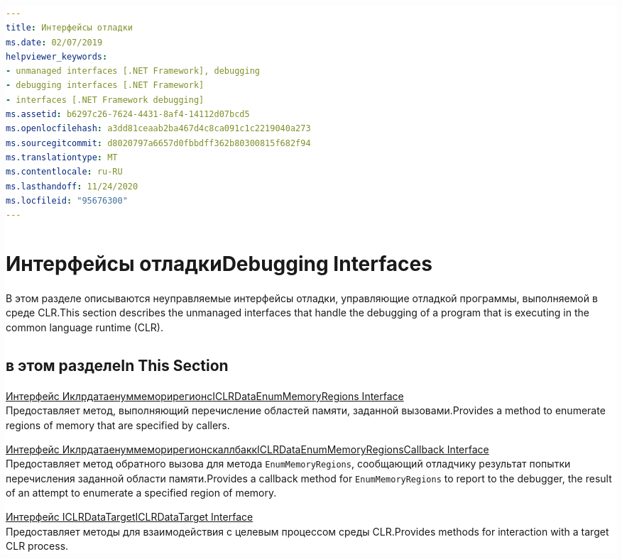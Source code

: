 ```yaml
---
title: Интерфейсы отладки
ms.date: 02/07/2019
helpviewer_keywords:
- unmanaged interfaces [.NET Framework], debugging
- debugging interfaces [.NET Framework]
- interfaces [.NET Framework debugging]
ms.assetid: b6297c26-7624-4431-8af4-14112d07bcd5
ms.openlocfilehash: a3dd81ceaab2ba467d4c8ca091c1c2219040a273
ms.sourcegitcommit: d8020797a6657d0fbbdff362b80300815f682f94
ms.translationtype: MT
ms.contentlocale: ru-RU
ms.lasthandoff: 11/24/2020
ms.locfileid: "95676300"
---
```

# <a name="debugging-interfaces"></a><span data-ttu-id="9b35c-102">Интерфейсы отладки</span><span class="sxs-lookup"><span data-stu-id="9b35c-102">Debugging Interfaces</span></span>

<span data-ttu-id="9b35c-103">В этом разделе описываются неуправляемые интерфейсы отладки, управляющие отладкой программы, выполняемой в среде CLR.</span><span class="sxs-lookup"><span data-stu-id="9b35c-103">This section describes the unmanaged interfaces that handle the debugging of a program that is executing in the common language runtime (CLR).</span></span>  
  
## <a name="in-this-section"></a><span data-ttu-id="9b35c-104">в этом разделе</span><span class="sxs-lookup"><span data-stu-id="9b35c-104">In This Section</span></span>  

 <span data-ttu-id="9b35c-105">[Интерфейс Иклрдатаенуммеморирегионс](iclrdataenummemoryregions-interface.md)</span><span class="sxs-lookup"><span data-stu-id="9b35c-105">[ICLRDataEnumMemoryRegions Interface](iclrdataenummemoryregions-interface.md)</span></span>\
 <span data-ttu-id="9b35c-106">Предоставляет метод, выполняющий перечисление областей памяти, заданной вызовами.</span><span class="sxs-lookup"><span data-stu-id="9b35c-106">Provides a method to enumerate regions of memory that are specified by callers.</span></span>  
  
 <span data-ttu-id="9b35c-107">[Интерфейс Иклрдатаенуммеморирегионскаллбакк](iclrdataenummemoryregionscallback-interface.md)</span><span class="sxs-lookup"><span data-stu-id="9b35c-107">[ICLRDataEnumMemoryRegionsCallback Interface](iclrdataenummemoryregionscallback-interface.md)</span></span>\
 <span data-ttu-id="9b35c-108">Предоставляет метод обратного вызова для метода `EnumMemoryRegions`, сообщающий отладчику результат попытки перечисления заданной области памяти.</span><span class="sxs-lookup"><span data-stu-id="9b35c-108">Provides a callback method for `EnumMemoryRegions` to report to the debugger, the result of an attempt to enumerate a specified region of memory.</span></span>  
  
 <span data-ttu-id="9b35c-109">[Интерфейс ICLRDataTarget](iclrdatatarget-interface.md)</span><span class="sxs-lookup"><span data-stu-id="9b35c-109">[ICLRDataTarget Interface](iclrdatatarget-interface.md)</span></span>\
 <span data-ttu-id="9b35c-110">Предоставляет методы для взаимодействия с целевым процессом среды CLR.</span><span class="sxs-lookup"><span data-stu-id="9b35c-110">Provides methods for interaction with a target CLR process.</span></span>  
  